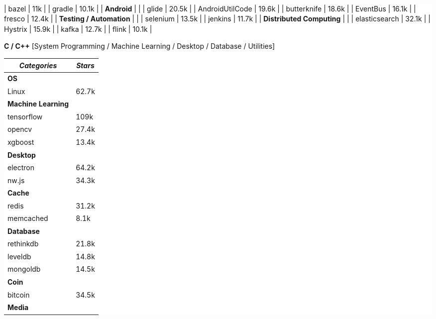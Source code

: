 | bazel                           | 11k         |
| gradle                          | 10.1k       |
| **Android**                     |             |
| glide                           | 20.5k       |
| AndroidUtilCode                 | 19.6k       |
| butterknife                     | 18.6k       |
| EventBus                        | 16.1k       |
| fresco                          | 12.4k       |
| **Testing / Automation**        |             |
| selenium                        | 13.5k       |
| jenkins                         | 11.7k       |
| **Distributed Computing**       |             |
| elasticsearch                   | 32.1k       |
| Hystrix                         | 15.9k       |
| kafka                           | 12.7k       |
| flink                           | 10.1k       |

**C / C++** [System Programming / Machine Learning / Desktop / Database / Utilities]

| ***Categories***     | ***Stars*** |
| -------------------- | ----------- |
| **OS**               |             |
| Linux                | 62.7k       |
| **Machine Learning** |             |
| tensorflow           | 109k        |
| opencv               | 27.4k       |
| xgboost              | 13.4k       |
| **Desktop**          |             |
| electron             | 64.2k       |
| nw.js                | 34.3k       |
| **Cache**            |             |
| redis                | 31.2k       |
| memcached            | 8.1k        |
| **Database**         |             |
| rethinkdb            | 21.8k       |
| leveldb              | 14.8k       |
| mongoldb             | 14.5k       |
| **Coin**             |             |
| bitcoin              | 34.5k       |
| **Media**            |             |